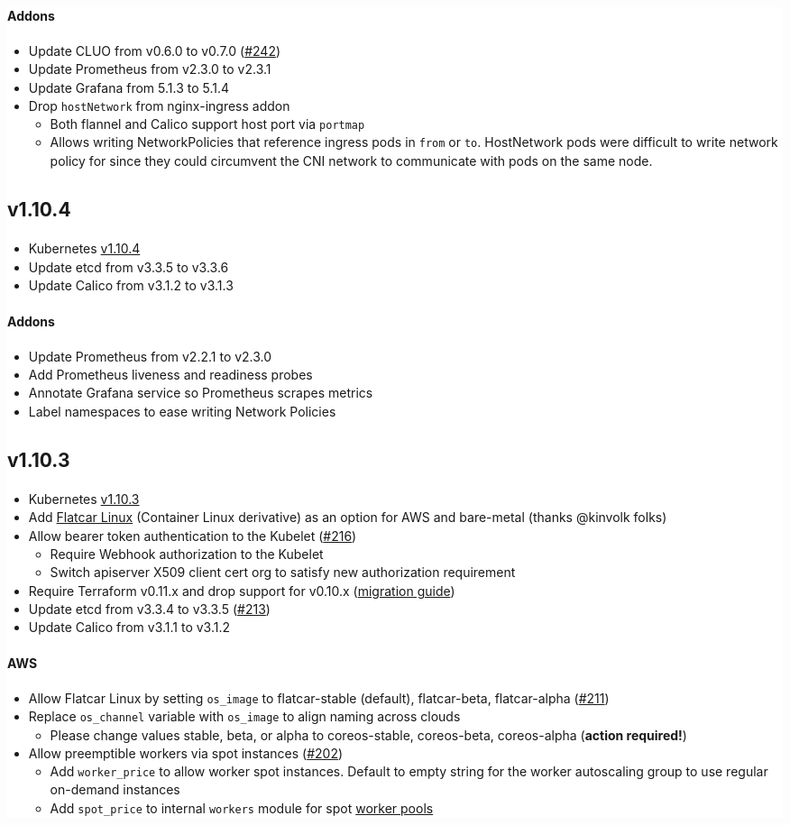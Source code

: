 #### Addons

* Update CLUO from v0.6.0 to v0.7.0 ([#242](https://github.com/poseidon/typhoon/pull/242))
* Update Prometheus from v2.3.0 to v2.3.1
* Update Grafana from 5.1.3 to 5.1.4
* Drop `hostNetwork` from nginx-ingress addon
  * Both flannel and Calico support host port via `portmap`
  * Allows writing NetworkPolicies that reference ingress pods in `from` or `to`. HostNetwork pods were difficult to write network policy for since they could circumvent the CNI network to communicate with pods on the same node.

## v1.10.4

* Kubernetes [v1.10.4](https://github.com/kubernetes/kubernetes/blob/master/CHANGELOG-1.10.md#v1104)
* Update etcd from v3.3.5 to v3.3.6
* Update Calico from v3.1.2 to v3.1.3

#### Addons

* Update Prometheus from v2.2.1 to v2.3.0
* Add Prometheus liveness and readiness probes
* Annotate Grafana service so Prometheus scrapes metrics
* Label namespaces to ease writing Network Policies

## v1.10.3

* Kubernetes [v1.10.3](https://github.com/kubernetes/kubernetes/blob/master/CHANGELOG-1.10.md#v1103)
* Add [Flatcar Linux](https://docs.flatcar-linux.org/) (Container Linux derivative) as an option for AWS and bare-metal (thanks @kinvolk folks)
* Allow bearer token authentication to the Kubelet ([#216](https://github.com/poseidon/typhoon/issues/216))
  * Require Webhook authorization to the Kubelet
  * Switch apiserver X509 client cert org to satisfy new authorization requirement
* Require Terraform v0.11.x and drop support for v0.10.x ([migration guide](https://typhoon.psdn.io/topics/maintenance/#terraform-v011x))
* Update etcd from v3.3.4 to v3.3.5 ([#213](https://github.com/poseidon/typhoon/pull/213))
* Update Calico from v3.1.1 to v3.1.2

#### AWS

* Allow Flatcar Linux by setting `os_image` to flatcar-stable (default), flatcar-beta, flatcar-alpha ([#211](https://github.com/poseidon/typhoon/pull/211))
* Replace `os_channel` variable with `os_image` to align naming across clouds
  * Please change values stable, beta, or alpha to coreos-stable, coreos-beta, coreos-alpha (**action required!**)
* Allow preemptible workers via spot instances ([#202](https://github.com/poseidon/typhoon/pull/202))
  * Add `worker_price` to allow worker spot instances. Default to empty string for the worker autoscaling group to use regular on-demand instances
  * Add `spot_price` to internal `workers` module for spot [worker pools](https://typhoon.psdn.io/advanced/worker-pools/)

